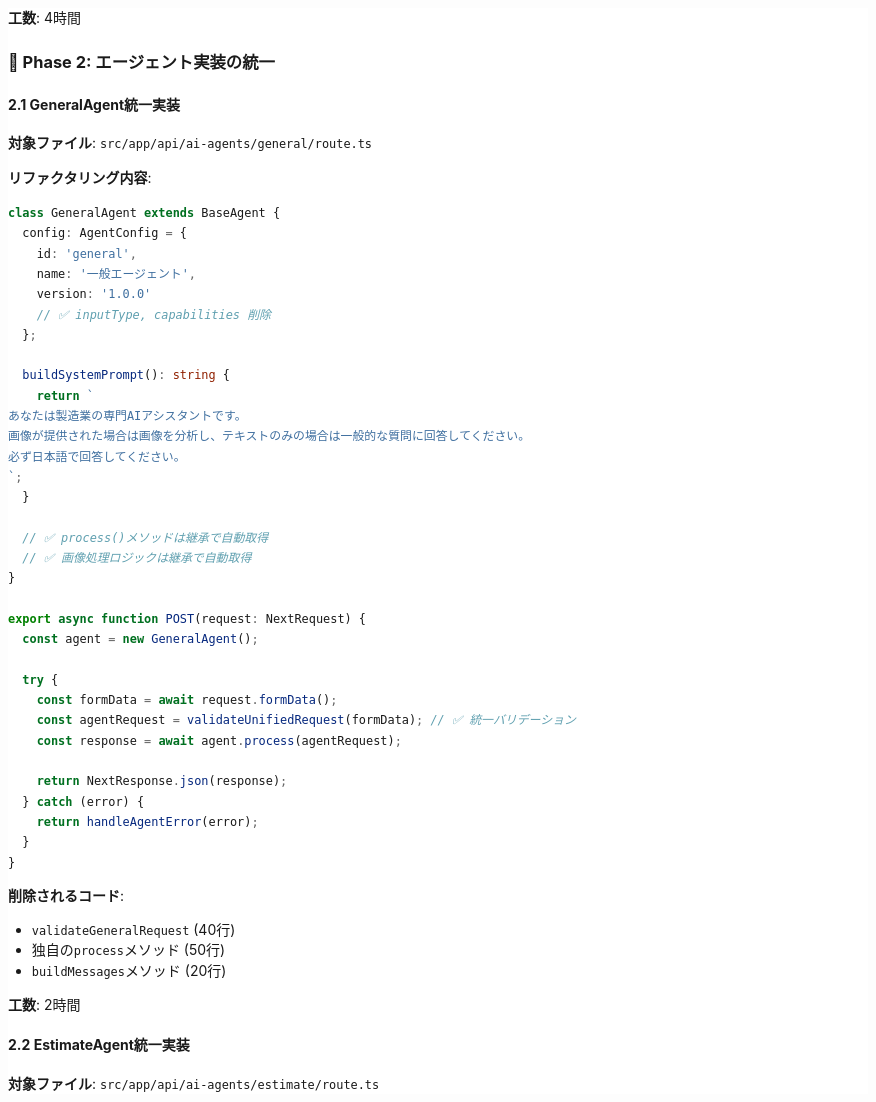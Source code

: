 
**工数**: 4時間

### 🔄 Phase 2: エージェント実装の統一

#### 2.1 GeneralAgent統一実装
**対象ファイル**: `src/app/api/ai-agents/general/route.ts`

**リファクタリング内容**:
```typescript
class GeneralAgent extends BaseAgent {
  config: AgentConfig = {
    id: 'general',
    name: '一般エージェント',
    version: '1.0.0'
    // ✅ inputType, capabilities 削除
  };

  buildSystemPrompt(): string {
    return `
あなたは製造業の専門AIアシスタントです。
画像が提供された場合は画像を分析し、テキストのみの場合は一般的な質問に回答してください。
必ず日本語で回答してください。
`;
  }
  
  // ✅ process()メソッドは継承で自動取得
  // ✅ 画像処理ロジックは継承で自動取得
}

export async function POST(request: NextRequest) {
  const agent = new GeneralAgent();
  
  try {
    const formData = await request.formData();
    const agentRequest = validateUnifiedRequest(formData); // ✅ 統一バリデーション
    const response = await agent.process(agentRequest);
    
    return NextResponse.json(response);
  } catch (error) {
    return handleAgentError(error);
  }
}
```

**削除されるコード**:
- `validateGeneralRequest` (40行)
- 独自の`process`メソッド (50行)
- `buildMessages`メソッド (20行)

**工数**: 2時間

#### 2.2 EstimateAgent統一実装
**対象ファイル**: `src/app/api/ai-agents/estimate/route.ts`
